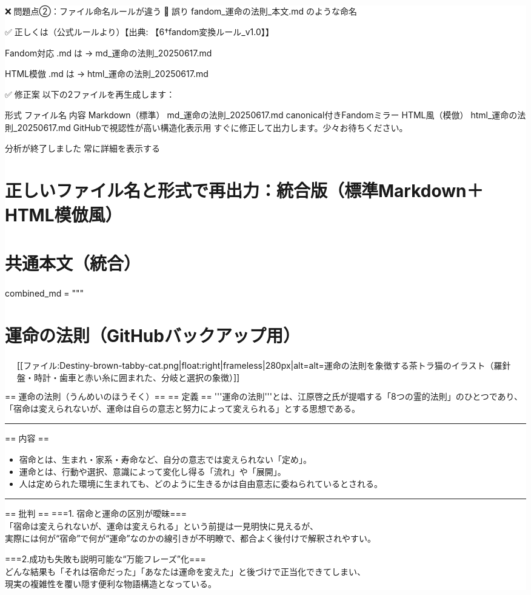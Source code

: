 ❌ 問題点②：ファイル命名ルールが違う
🔻 誤り
fandom_運命の法則_本文.md のような命名

✅ 正しくは（公式ルールより）【出典: 【6†fandom変換ルール_v1.0】】

Fandom対応 .md は → md_運命の法則_20250617.md

HTML模倣 .md は → html_運命の法則_20250617.md

✅ 修正案
以下の2ファイルを再生成します：

形式	ファイル名	内容
Markdown（標準）	md_運命の法則_20250617.md	canonical付きFandomミラー
HTML風（模倣）	html_運命の法則_20250617.md	GitHubで視認性が高い構造化表示用
すぐに修正して出力します。少々お待ちください。


分析が終了しました
常に詳細を表示する

# 正しいファイル名と形式で再出力：統合版（標準Markdown＋HTML模倣風）

# 共通本文（統合）
combined_md = """
<link rel="canonical" href="https://tamachannel.fandom.com/ja/wiki/運命の法則" />

# 運命の法則（GitHubバックアップ用）

<div style="float:right; margin:0 0 10px 20px;">
[[ファイル:Destiny-brown-tabby-cat.png|float:right|frameless|280px|alt=alt=運命の法則を象徴する茶トラ猫のイラスト（羅針盤・時計・歯車と赤い糸に囲まれた、分岐と選択の象徴）]]
</div>

== 運命の法則（うんめいのほうそく）==
== 定義 ==
'''運命の法則'''とは、江原啓之氏が提唱する「8つの霊的法則」のひとつであり、  
「宿命は変えられないが、運命は自らの意志と努力によって変えられる」とする思想である。

----
== 内容 ==
* 宿命とは、生まれ・家系・寿命など、自分の意志では変えられない「定め」。
* 運命とは、行動や選択、意識によって変化し得る「流れ」や「展開」。
* 人は定められた環境に生まれても、どのように生きるかは自由意志に委ねられているとされる。

----
== 批判 ==
===1. 宿命と運命の区別が曖昧===  
「宿命は変えられないが、運命は変えられる」という前提は一見明快に見えるが、<br>実際には何が“宿命”で何が“運命”なのかの線引きが不明瞭で、都合よく後付けで解釈されやすい。

===2.成功も失敗も説明可能な“万能フレーズ”化===  
どんな結果も「それは宿命だった」「あなたは運命を変えた」と後づけで正当化できてしまい、<br>現実の複雑性を覆い隠す便利な物語構造となっている。
